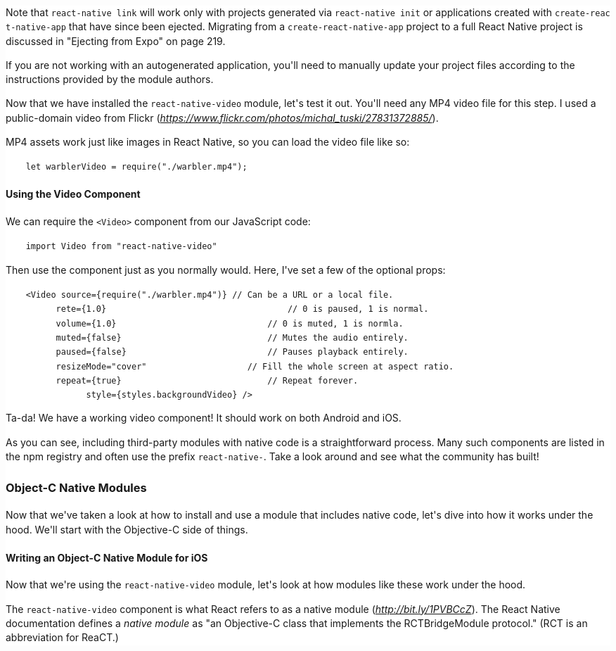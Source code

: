 Note that `react-native link` will work only with projects generated via `react-native init` or applications created with `create-react-native-app` that have since been ejected. Migrating from a `create-react-native-app` project to a full React Native project is discussed in "Ejecting from Expo" on page 219.

If you are not working with an autogenerated application, you'll need to manually update your project files according to the instructions provided by the module authors.

Now that we have installed the `react-native-video` module, let's test it out. You'll need any MP4 video file for this step. I used a public-domain video from Flickr (*https://www.flickr.com/photos/michal_tuski/27831372885/*). 

MP4 assets work just like images in React Native, so you can load the video file like so:

```react
	let warblerVideo = require("./warbler.mp4");
```

#### Using the Video Component

We can require the `<Video>` component from our JavaScript code:

```react
	import Video from "react-native-video"
```

Then use the component just as you normally would. Here, I've set a few of the optional props:

```react
	<Video source={require("./warbler.mp4")} // Can be a URL or a local file.
          rete={1.0}									// 0 is paused, 1 is normal.
          volume={1.0}								// 0 is muted, 1 is normla.
          muted={false}								// Mutes the audio entirely.
          paused={false}							// Pauses playback entirely.
          resizeMode="cover"					// Fill the whole screen at aspect ratio.
          repeat={true}								// Repeat forever.
	    		style={styles.backgroundVideo} />
```

Ta-da! We have a working video component! It should work on both Android and iOS.

As you can see, including third-party modules with native code is a straightforward process. Many such components are listed in the npm registry and often use the prefix `react-native-`. Take a look around and see what the community has built!

### Object-C Native Modules

Now that we've taken a look at how to install and use a module that includes native code, let's dive into how it works under the hood. We'll start with the Objective-C side of things. 

#### Writing an Object-C Native Module for iOS

Now that we're using the `react-native-video` module, let's look at how modules like these work under the hood. 

The `react-native-video` component is what React refers to as a native module (*http://bit.ly/1PVBCcZ*). The React Native documentation defines a *native module* as "an Objective-C class that implements the RCTBridgeModule protocol." (RCT is an abbreviation for ReaCT.)
